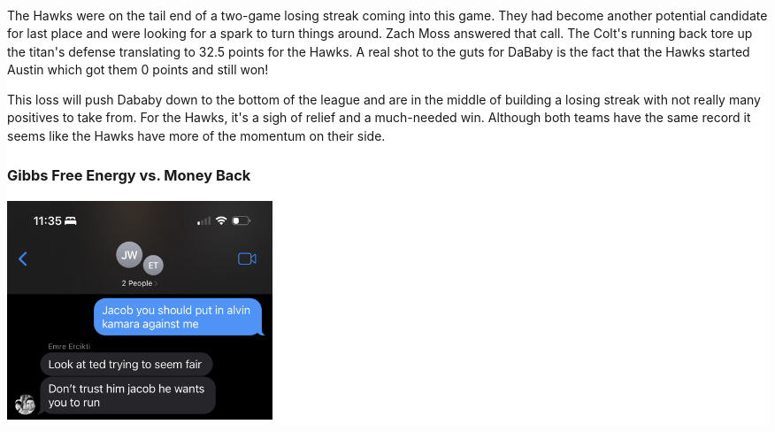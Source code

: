 The Hawks were on the tail end of a two-game losing streak coming into this game. They had become another potential candidate for last place and were looking for a spark to turn things around. Zach Moss answered that call. The Colt's running back tore up the titan's defense translating to 32.5 points for the Hawks. A real shot to the guts for DaBaby is the fact that the Hawks started Austin which got them 0 points and still won!

This loss will push Dababy down to the bottom of the league and are in the middle of building a losing streak with not really many positives to take from. For the Hawks, it's a sigh of relief and a much-needed win. Although both teams have the same record it seems like the Hawks have more of the momentum on their side.




### Gibbs Free Energy vs. Money Back

<img src="assets/img/jacobhelp.jpg" width="300"/>
